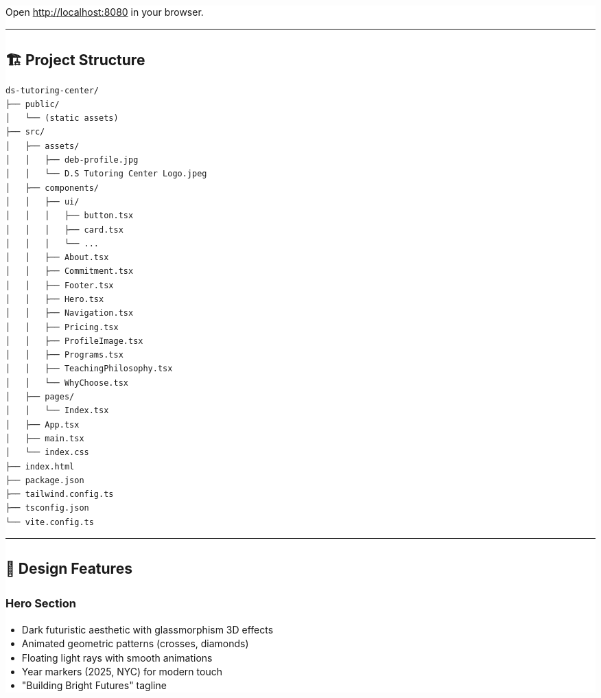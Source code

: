 Open [http://localhost:8080](http://localhost:8080) in your browser.

---

## 🏗️ Project Structure
```
ds-tutoring-center/
├── public/
│   └── (static assets)
├── src/
│   ├── assets/
│   │   ├── deb-profile.jpg
│   │   └── D.S Tutoring Center Logo.jpeg
│   ├── components/
│   │   ├── ui/
│   │   │   ├── button.tsx
│   │   │   ├── card.tsx
│   │   │   └── ...
│   │   ├── About.tsx
│   │   ├── Commitment.tsx
│   │   ├── Footer.tsx
│   │   ├── Hero.tsx
│   │   ├── Navigation.tsx
│   │   ├── Pricing.tsx
│   │   ├── ProfileImage.tsx
│   │   ├── Programs.tsx
│   │   ├── TeachingPhilosophy.tsx
│   │   └── WhyChoose.tsx
│   ├── pages/
│   │   └── Index.tsx
│   ├── App.tsx
│   ├── main.tsx
│   └── index.css
├── index.html
├── package.json
├── tailwind.config.ts
├── tsconfig.json
└── vite.config.ts
```

---

## 🎨 Design Features

### Hero Section
- Dark futuristic aesthetic with glassmorphism 3D effects
- Animated geometric patterns (crosses, diamonds)
- Floating light rays with smooth animations
- Year markers (2025, NYC) for modern touch
- "Building Bright Futures" tagline
